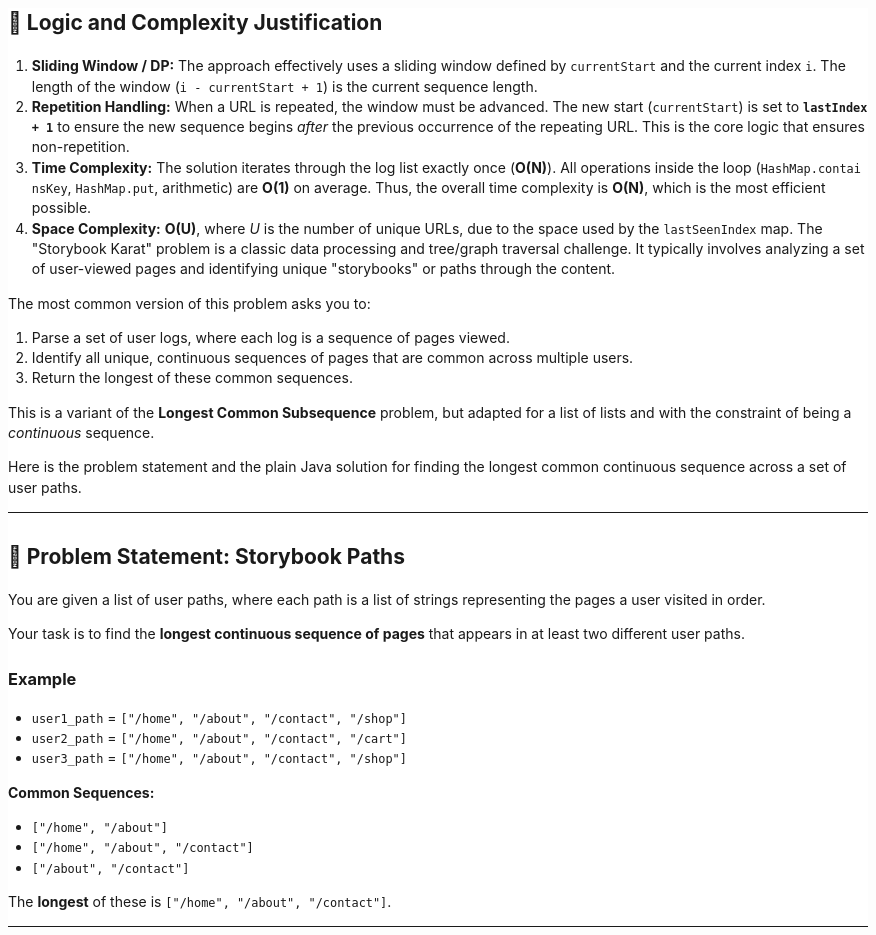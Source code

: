 ## 🧠 Logic and Complexity Justification

1. **Sliding Window / DP:** The approach effectively uses a sliding window defined by `currentStart` and the current index `i`. The length of the window (`i - currentStart + 1`) is the current sequence length.
2. **Repetition Handling:** When a URL is repeated, the window must be advanced. The new start (`currentStart`) is set to **`lastIndex + 1`** to ensure the new sequence begins *after* the previous occurrence of the repeating URL. This is the core logic that ensures non-repetition.
3. **Time Complexity:** The solution iterates through the log list exactly once ($\mathbf{O(N)}$). All operations inside the loop (`HashMap.containsKey`, `HashMap.put`, arithmetic) are $\mathbf{O(1)}$ on average. Thus, the overall time complexity is $\mathbf{O(N)}$, which is the most efficient possible.
4. **Space Complexity:** $\mathbf{O(U)}$, where $U$ is the number of unique URLs, due to the space used by the `lastSeenIndex` map.
The "Storybook Karat" problem is a classic data processing and tree/graph traversal challenge. It typically involves analyzing a set of user-viewed pages and identifying unique "storybooks" or paths through the content.

The most common version of this problem asks you to:

1. Parse a set of user logs, where each log is a sequence of pages viewed.
2. Identify all unique, continuous sequences of pages that are common across multiple users.
3. Return the longest of these common sequences.

This is a variant of the **Longest Common Subsequence** problem, but adapted for a list of lists and with the constraint of being a *continuous* sequence.

Here is the problem statement and the plain Java solution for finding the longest common continuous sequence across a set of user paths.

-----

## 🧩 Problem Statement: Storybook Paths

You are given a list of user paths, where each path is a list of strings representing the pages a user visited in order.

Your task is to find the **longest continuous sequence of pages** that appears in at least two different user paths.

### **Example**

* `user1_path` = `["/home", "/about", "/contact", "/shop"]`
* `user2_path` = `["/home", "/about", "/contact", "/cart"]`
* `user3_path` = `["/home", "/about", "/contact", "/shop"]`

**Common Sequences:**

* `["/home", "/about"]`
* `["/home", "/about", "/contact"]`
* `["/about", "/contact"]`

The **longest** of these is `["/home", "/about", "/contact"]`.

-----
